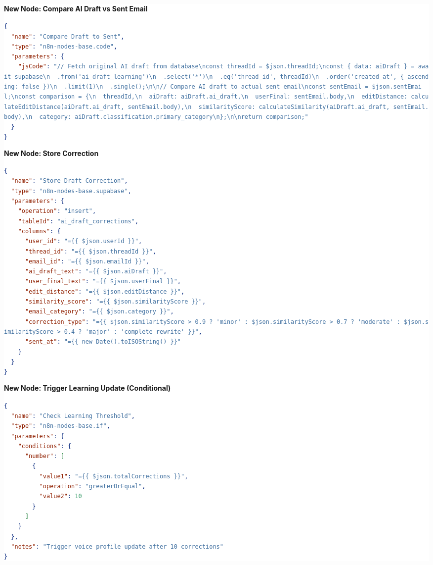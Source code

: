 **New Node: Compare AI Draft vs Sent Email**
```json
{
  "name": "Compare Draft to Sent",
  "type": "n8n-nodes-base.code",
  "parameters": {
    "jsCode": "// Fetch original AI draft from database\nconst threadId = $json.threadId;\nconst { data: aiDraft } = await supabase\n  .from('ai_draft_learning')\n  .select('*')\n  .eq('thread_id', threadId)\n  .order('created_at', { ascending: false })\n  .limit(1)\n  .single();\n\n// Compare AI draft to actual sent email\nconst sentEmail = $json.sentEmail;\nconst comparison = {\n  threadId,\n  aiDraft: aiDraft.ai_draft,\n  userFinal: sentEmail.body,\n  editDistance: calculateEditDistance(aiDraft.ai_draft, sentEmail.body),\n  similarityScore: calculateSimilarity(aiDraft.ai_draft, sentEmail.body),\n  category: aiDraft.classification.primary_category\n};\n\nreturn comparison;"
  }
}
```

**New Node: Store Correction**
```json
{
  "name": "Store Draft Correction",
  "type": "n8n-nodes-base.supabase",
  "parameters": {
    "operation": "insert",
    "tableId": "ai_draft_corrections",
    "columns": {
      "user_id": "={{ $json.userId }}",
      "thread_id": "={{ $json.threadId }}",
      "email_id": "={{ $json.emailId }}",
      "ai_draft_text": "={{ $json.aiDraft }}",
      "user_final_text": "={{ $json.userFinal }}",
      "edit_distance": "={{ $json.editDistance }}",
      "similarity_score": "={{ $json.similarityScore }}",
      "email_category": "={{ $json.category }}",
      "correction_type": "={{ $json.similarityScore > 0.9 ? 'minor' : $json.similarityScore > 0.7 ? 'moderate' : $json.similarityScore > 0.4 ? 'major' : 'complete_rewrite' }}",
      "sent_at": "={{ new Date().toISOString() }}"
    }
  }
}
```

**New Node: Trigger Learning Update (Conditional)**
```json
{
  "name": "Check Learning Threshold",
  "type": "n8n-nodes-base.if",
  "parameters": {
    "conditions": {
      "number": [
        {
          "value1": "={{ $json.totalCorrections }}",
          "operation": "greaterOrEqual",
          "value2": 10
        }
      ]
    }
  },
  "notes": "Trigger voice profile update after 10 corrections"
}
```
